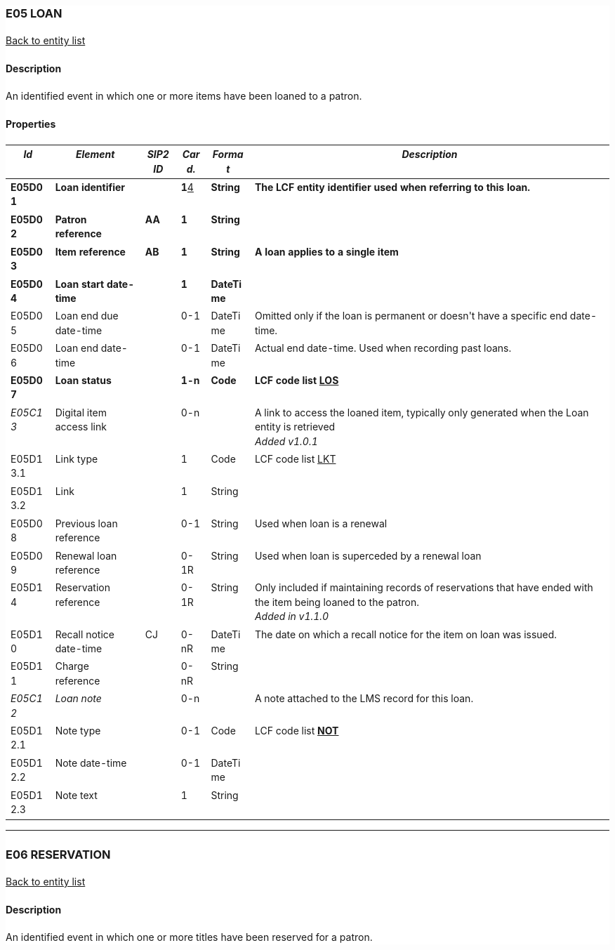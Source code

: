 ### <a name="e05"></a> E05 LOAN
[Back to entity list](#entities)

#### Description

An identified event in which one or more items have been loaned to a patron.

#### Properties

| *Id*       | *Element*                  | *SIP2 ID* | *Card.*  | *Format*   | *Description*                  |
|------------|----------------------------|-----------|----------|------------|--------------------------------|
| **E05D01** | **Loan identifier**        |           | **1**[4](#Notes)                                                    | **String** | **The LCF entity identifier used when referring to this loan.**                                                                                 |
| **E05D02** | **Patron reference**       | **AA**    | **1**    | **String** |                                |
| **E05D03** | **Item reference**         | **AB**    | **1**    | **String** | **A loan applies to a single item** |
| **E05D04** | **Loan start date-time**   |           | **1**    |**DateTime**|                                |
| E05D05     | Loan end due date-time     |           | 0-1      | DateTime   | Omitted only if the loan is permanent or doesn't have a specific end date-time.                                                                         |
| E05D06     | Loan end date-time         |           | 0-1      | DateTime   | Actual end date-time. Used when recording past loans.                                                                                                    |
| **E05D07** | **Loan status**            |           | **1-n**  | **Code**   | **LCF code list [LOS](LCF-CodeLists.md#LOS)**          |
| *E05C13*   | Digital item access link   |           | 0-n      |            | A link to access the loaned item, typically only generated when the Loan entity is retrieved<br/>*Added v1.0.1*                                            |
| E05D13.1   | Link type                  |           | 1        | Code       | LCF code list [LKT](LCF-CodeLists.md#LKT)<br/> |
| E05D13.2   | Link                       |           | 1        | String     |                                |
| E05D08     | Previous loan reference    |           | 0-1      | String     | Used when loan is a renewal                                                                                                        |
| E05D09     | Renewal loan reference     |           | 0-1R     | String     | Used when loan is superceded by a renewal loan                                                                                                           |
| E05D14     | Reservation reference      |           | 0-1R     | String     | Only included if maintaining records of reservations that have ended with the item being loaned to the patron.<br/>*Added in v1.1.0* |
| E05D10     | Recall notice date-time    | CJ        | 0-nR     | DateTime   | The date on which a recall notice for the item on loan was issued.                                                                                       |
| E05D11     | Charge reference           |           | 0-nR     | String     |                                |
| *E05C12*   | *Loan note*                |           | 0-n      |            | A note attached to the LMS record for this loan.                                                                                                          |
| E05D12.1   | Note type                  |           | 0-1      | Code       | LCF code list **[NOT](LCF-CodeLists.md#NOT)**          |
| E05D12.2   | Note date-time             |           | 0-1      | DateTime   |                                |
| E05D12.3   | Note text                  |           | 1        | String     |                                |

***

### <a name="e06"></a> E06 RESERVATION
[Back to entity list](#entities)

#### Description

An identified event in which one or more titles have been reserved for a patron.
